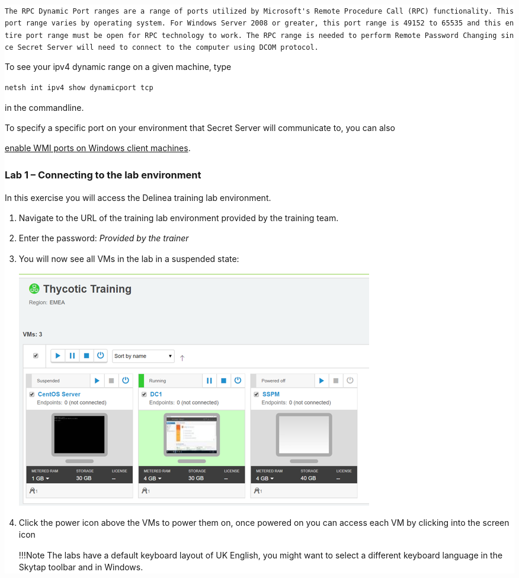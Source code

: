     The RPC Dynamic Port ranges are a range of ports utilized by Microsoft's Remote Procedure Call (RPC) functionality. This port range varies by operating system. For Windows Server 2008 or greater, this port range is 49152 to 65535 and this entire port range must be open for RPC technology to work. The RPC range is needed to perform Remote Password Changing since Secret Server will need to connect to the computer using DCOM protocol.

To see your ipv4 dynamic range on a given machine, type 

`netsh int ipv4 show dynamicport tcp`

 in the commandline.

To specify a specific port on your environment that Secret Server will communicate to, you can also 

[enable WMI ports on Windows client machines](https://thycotic.force.com/support/s/article/Enabling-WMI-ports-on-Windows-client-machines).


### Lab 1 – Connecting to the lab environment

In this exercise you will access the Delinea training lab environment.

1. Navigate to the URL of the training lab environment provided by the training team.

2. Enter the password: *Provided by the trainer*

3. You will now see all VMs in the lab in a suspended state:

    ![](images/lab-ss-001.png)

4. Click the power icon above the VMs to power them on, once powered on you can access each VM by clicking into the screen icon

    !!!Note
        The labs have a default keyboard layout of UK English, you might want to select a different keyboard language in the Skytap toolbar and in Windows.
